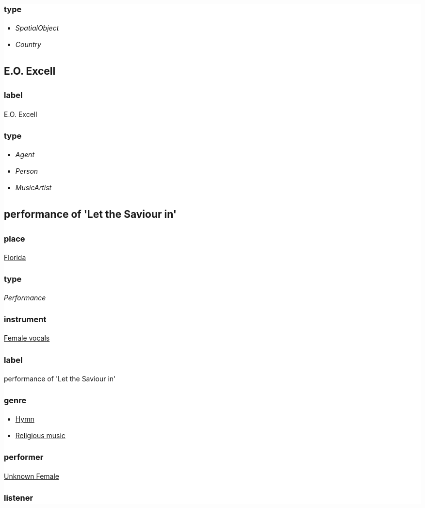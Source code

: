 ### type

 - *SpatialObject*

 - *Country*

## E.O. Excell

### label


E.O. Excell

### type

 - *Agent*

 - *Person*

 - *MusicArtist*

## performance of 'Let the Saviour in'

### place


[Florida](#Florida)

### type


*Performance*

### instrument


[Female vocals](#Female-vocals)

### label


performance of 'Let the Saviour in'

### genre

 - [Hymn](#Hymn)

 - [Religious music](#Religious-music)

### performer


[Unknown Female](#Unknown-Female)

### listener
